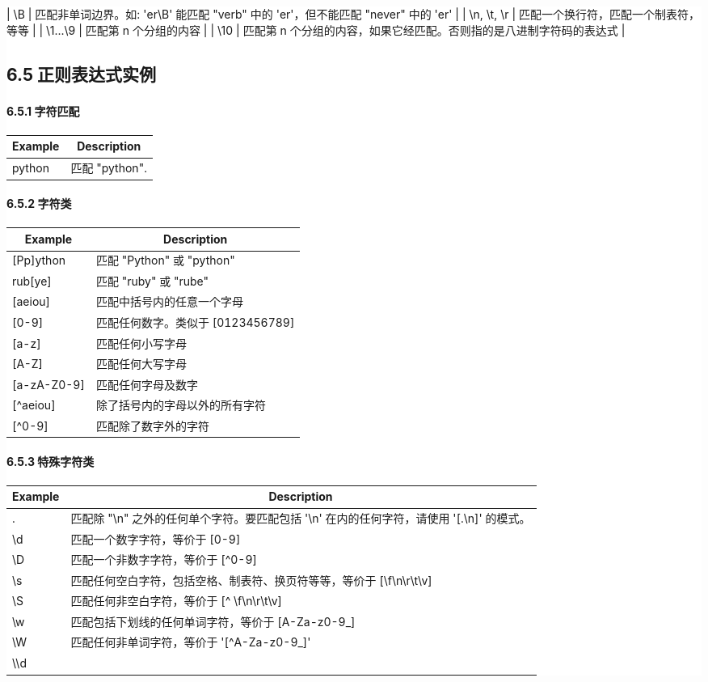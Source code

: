 | \B          | 匹配非单词边界。如: 'er\B' 能匹配 "verb" 中的 'er'，但不能匹配 "never" 中的 'er' |
| \n, \t, \r  | 匹配一个换行符，匹配一个制表符，等等                         |
| \1...\9     | 匹配第 n 个分组的内容                                        |
| \10         | 匹配第 n 个分组的内容，如果它经匹配。否则指的是八进制字符码的表达式 |

## 6.5 正则表达式实例

#### 6.5.1 字符匹配

| Example | Description    |
| ------- | -------------- |
| python  | 匹配 "python". |

#### 6.5.2 字符类

| Example     | Description                       |
| ----------- | --------------------------------- |
| [Pp]ython   | 匹配 "Python" 或 "python"         |
| rub[ye]     | 匹配 "ruby" 或 "rube"             |
| [aeiou]     | 匹配中括号内的任意一个字母        |
| [0-9]       | 匹配任何数字。类似于 [0123456789] |
| [a-z]       | 匹配任何小写字母                  |
| [A-Z]       | 匹配任何大写字母                  |
| [a-zA-Z0-9] | 匹配任何字母及数字                |
| [^aeiou]    | 除了括号内的字母以外的所有字符    |
| [^0-9]      | 匹配除了数字外的字符              |

#### 6.5.3 特殊字符类

| Example | Description                                                  |
| ------- | ------------------------------------------------------------ |
| .       | 匹配除 "\n" 之外的任何单个字符。要匹配包括 '\n' 在内的任何字符，请使用 '[.\n]' 的模式。 |
| \d      | 匹配一个数字字符，等价于 [0-9]                               |
| \D      | 匹配一个非数字字符，等价于 [\^0-9]                           |
| \s      | 匹配任何空白字符，包括空格、制表符、换页符等等，等价于 [\f\n\r\t\v] |
| \S      | 匹配任何非空白字符，等价于 [\^ \f\n\r\t\v]                   |
| \w      | 匹配包括下划线的任何单词字符，等价于 [A-Za-z0-9_]            |
| \W      | 匹配任何非单词字符，等价于 '[\^A-Za-z0-9_]'                  |
| \\\d    |                                                              |
